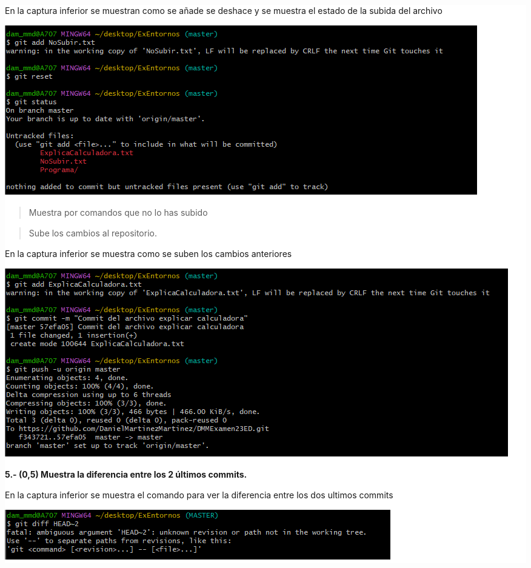 En la captura inferior se muestran como se añade se deshace y se muestra el estado de la subida del archivo

![](paso6(1)_SubirDeshacer.png)


> Muestra por comandos que no lo has subido 

> Sube los cambios al repositorio. 

En la captura inferior se muestra como se suben los cambios anteriores


![](paso6(2)_SubirCambios.png)


**5.- (0,5) Muestra la diferencia entre los 2 últimos commits.** 

En la captura inferior se muestra el comando para ver la diferencia entre los dos ultimos commits

![](DiferenciaCommits.png)
